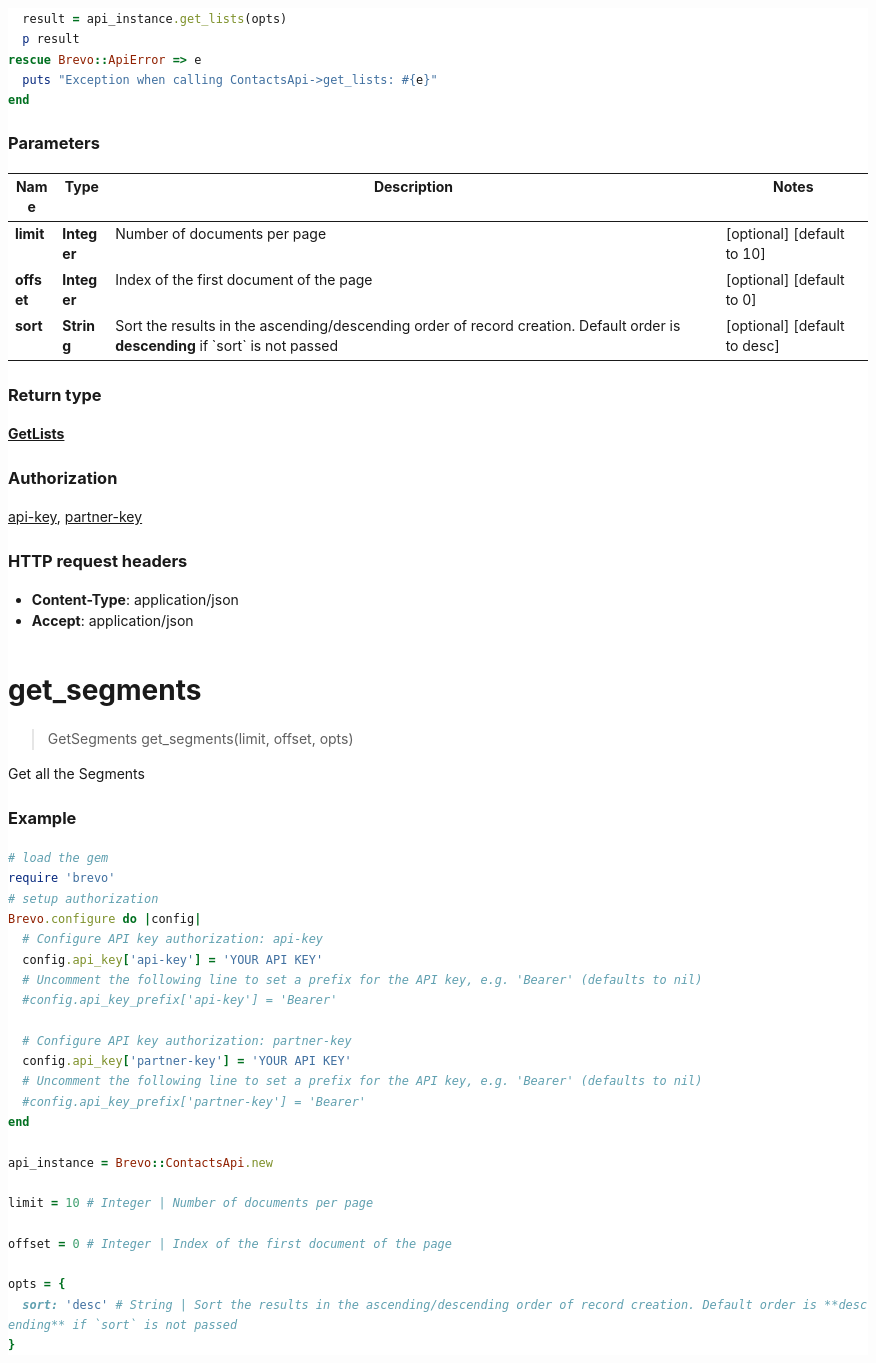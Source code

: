 ```ruby
  result = api_instance.get_lists(opts)
  p result
rescue Brevo::ApiError => e
  puts "Exception when calling ContactsApi->get_lists: #{e}"
end
```

### Parameters

Name | Type | Description  | Notes
------------- | ------------- | ------------- | -------------
 **limit** | **Integer**| Number of documents per page | [optional] [default to 10]
 **offset** | **Integer**| Index of the first document of the page | [optional] [default to 0]
 **sort** | **String**| Sort the results in the ascending/descending order of record creation. Default order is **descending** if &#x60;sort&#x60; is not passed | [optional] [default to desc]

### Return type

[**GetLists**](GetLists.md)

### Authorization

[api-key](../README.md#api-key), [partner-key](../README.md#partner-key)

### HTTP request headers

 - **Content-Type**: application/json
 - **Accept**: application/json



# **get_segments**
> GetSegments get_segments(limit, offset, opts)

Get all the Segments

### Example
```ruby
# load the gem
require 'brevo'
# setup authorization
Brevo.configure do |config|
  # Configure API key authorization: api-key
  config.api_key['api-key'] = 'YOUR API KEY'
  # Uncomment the following line to set a prefix for the API key, e.g. 'Bearer' (defaults to nil)
  #config.api_key_prefix['api-key'] = 'Bearer'

  # Configure API key authorization: partner-key
  config.api_key['partner-key'] = 'YOUR API KEY'
  # Uncomment the following line to set a prefix for the API key, e.g. 'Bearer' (defaults to nil)
  #config.api_key_prefix['partner-key'] = 'Bearer'
end

api_instance = Brevo::ContactsApi.new

limit = 10 # Integer | Number of documents per page

offset = 0 # Integer | Index of the first document of the page

opts = { 
  sort: 'desc' # String | Sort the results in the ascending/descending order of record creation. Default order is **descending** if `sort` is not passed
}

```
